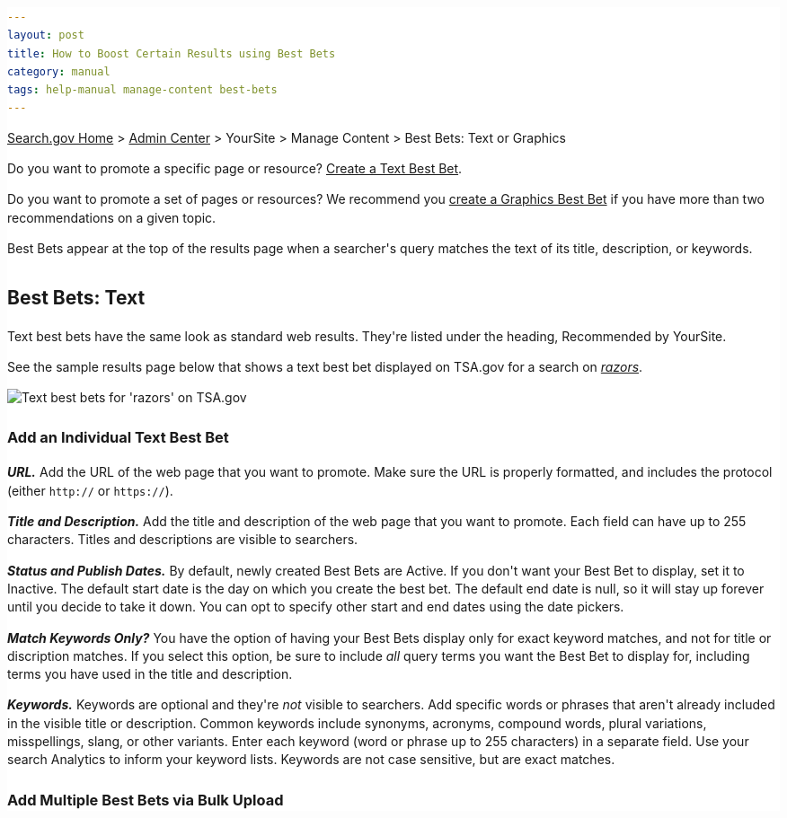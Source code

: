 ```yaml
---
layout: post
title: How to Boost Certain Results using Best Bets
category: manual
tags: help-manual manage-content best-bets
---
```


[Search.gov Home](/index.html) > [Admin Center](https://search.usa.gov/sites/) > YourSite > Manage Content > Best Bets: Text or Graphics

Do you want to promote a specific page or resource? [Create a Text Best Bet](#best-bets-text).

Do you want to promote a set of pages or resources? We recommend you [create a Graphics Best Bet](#best-bets-graphics) if you have more than two recommendations on a given topic.

Best Bets appear at the top of the results page when a searcher's query matches the text of its title, description, or keywords.

## Best Bets: Text

Text best bets have the same look as standard web results. They're listed under the heading, Recommended by YourSite.

See the sample results page below that shows a text best bet displayed on TSA.gov for a search on *[razors](https://search.usa.gov/search?query=razors&affiliate=tsa.gov)*.

![Text best bets for 'razors' on TSA.gov](https://d3qcdigd1fhos0.cloudfront.net/blog/img/best-bets-text.png)


### Add an Individual Text Best Bet

***URL.*** Add the URL of the web page that you want to promote. Make sure the URL is properly formatted, and includes the protocol (either `http://` or `https://`).

***Title and Description.*** Add the title and description of the web page that you want to promote. Each field can have up to 255 characters. Titles and descriptions are visible to searchers.

***Status and Publish Dates.*** By default, newly created Best Bets are Active. If you don't want your Best Bet to display, set it to Inactive. The default start date is the day on which you create the best bet. The default end date is null, so it will stay up forever until you decide to take it down. You can opt to specify other start and end dates using the date pickers.

***Match Keywords Only?*** You have the option of having your Best Bets display only for exact keyword matches, and not for title or discription matches. If you select this option, be sure to include *all* query terms you want the Best Bet to display for, including terms you have used in the title and description.

***Keywords.*** Keywords are optional and they're *not* visible to searchers. Add specific words or phrases that aren't already included in the visible title or description. Common keywords include synonyms, acronyms, compound words, plural variations, misspellings, slang, or other variants. Enter each keyword (word or phrase up to 255 characters) in a separate field. Use your search Analytics to inform your keyword lists. Keywords are not case sensitive, but are exact matches.

### Add Multiple Best Bets via Bulk Upload
